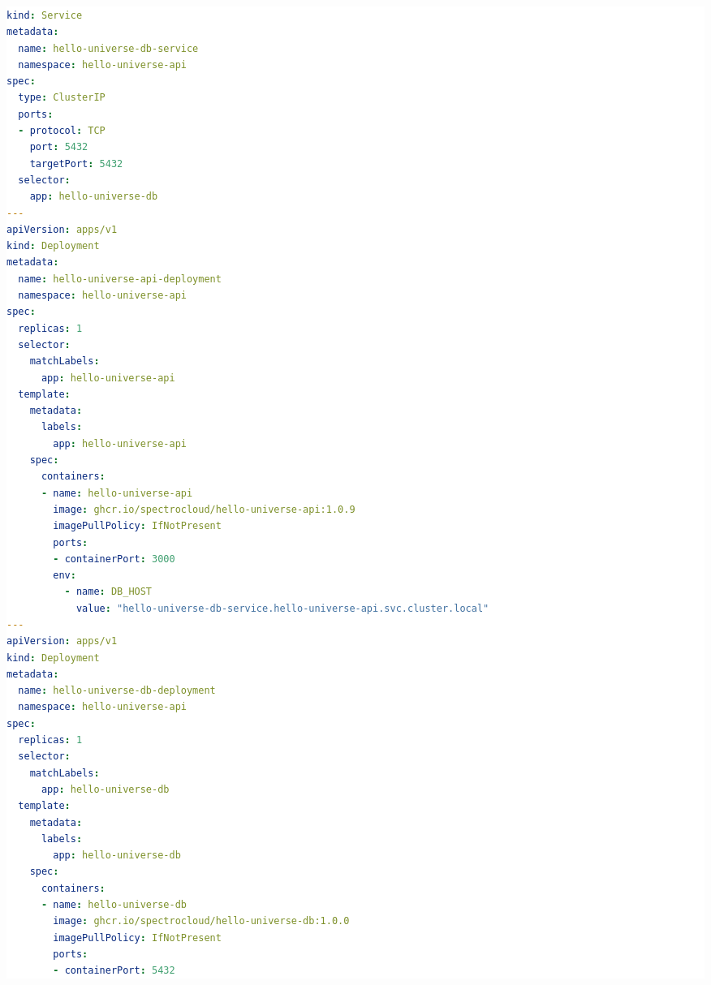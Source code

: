 ```yaml
kind: Service
metadata:
  name: hello-universe-db-service
  namespace: hello-universe-api
spec:
  type: ClusterIP
  ports:
  - protocol: TCP
    port: 5432
    targetPort: 5432
  selector:
    app: hello-universe-db
---
apiVersion: apps/v1
kind: Deployment
metadata:
  name: hello-universe-api-deployment
  namespace: hello-universe-api
spec:
  replicas: 1
  selector:
    matchLabels:
      app: hello-universe-api
  template:
    metadata:
      labels:
        app: hello-universe-api
    spec:
      containers:
      - name: hello-universe-api
        image: ghcr.io/spectrocloud/hello-universe-api:1.0.9
        imagePullPolicy: IfNotPresent
        ports:
        - containerPort: 3000
        env:
          - name: DB_HOST
            value: "hello-universe-db-service.hello-universe-api.svc.cluster.local"
---
apiVersion: apps/v1
kind: Deployment
metadata:
  name: hello-universe-db-deployment
  namespace: hello-universe-api
spec:
  replicas: 1
  selector:
    matchLabels:
      app: hello-universe-db
  template:
    metadata:
      labels:
        app: hello-universe-db
    spec:
      containers:
      - name: hello-universe-db
        image: ghcr.io/spectrocloud/hello-universe-db:1.0.0
        imagePullPolicy: IfNotPresent
        ports:
        - containerPort: 5432
```
